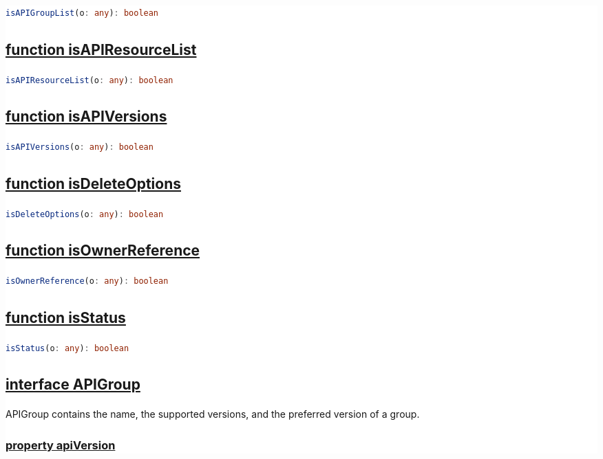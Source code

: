 ```typescript
isAPIGroupList(o: any): boolean
```

<h2 class="pdoc-module-header" id="isAPIResourceList">
<a class="pdoc-member-name" href="https://github.com/pulumi/pulumi-kubernetes/blob/master/sdk/nodejs/types/input.ts#L16681">function isAPIResourceList</a>
</h2>

```typescript
isAPIResourceList(o: any): boolean
```

<h2 class="pdoc-module-header" id="isAPIVersions">
<a class="pdoc-member-name" href="https://github.com/pulumi/pulumi-kubernetes/blob/master/sdk/nodejs/types/input.ts#L16724">function isAPIVersions</a>
</h2>

```typescript
isAPIVersions(o: any): boolean
```

<h2 class="pdoc-module-header" id="isDeleteOptions">
<a class="pdoc-member-name" href="https://github.com/pulumi/pulumi-kubernetes/blob/master/sdk/nodejs/types/input.ts#L16789">function isDeleteOptions</a>
</h2>

```typescript
isDeleteOptions(o: any): boolean
```

<h2 class="pdoc-module-header" id="isOwnerReference">
<a class="pdoc-member-name" href="https://github.com/pulumi/pulumi-kubernetes/blob/master/sdk/nodejs/types/input.ts#L17132">function isOwnerReference</a>
</h2>

```typescript
isOwnerReference(o: any): boolean
```

<h2 class="pdoc-module-header" id="isStatus">
<a class="pdoc-member-name" href="https://github.com/pulumi/pulumi-kubernetes/blob/master/sdk/nodejs/types/input.ts#L17226">function isStatus</a>
</h2>

```typescript
isStatus(o: any): boolean
```

<h2 class="pdoc-module-header" id="APIGroup">
<a class="pdoc-member-name" href="https://github.com/pulumi/pulumi-kubernetes/blob/master/sdk/nodejs/types/output.ts#L15673">interface APIGroup</a>
</h2>

APIGroup contains the name, the supported versions, and the preferred version of a group.

<h3 class="pdoc-member-header">
<a class="pdoc-child-name" href="https://github.com/pulumi/pulumi-kubernetes/blob/master/sdk/nodejs/types/output.ts#L15680">property apiVersion</a>
</h3>
